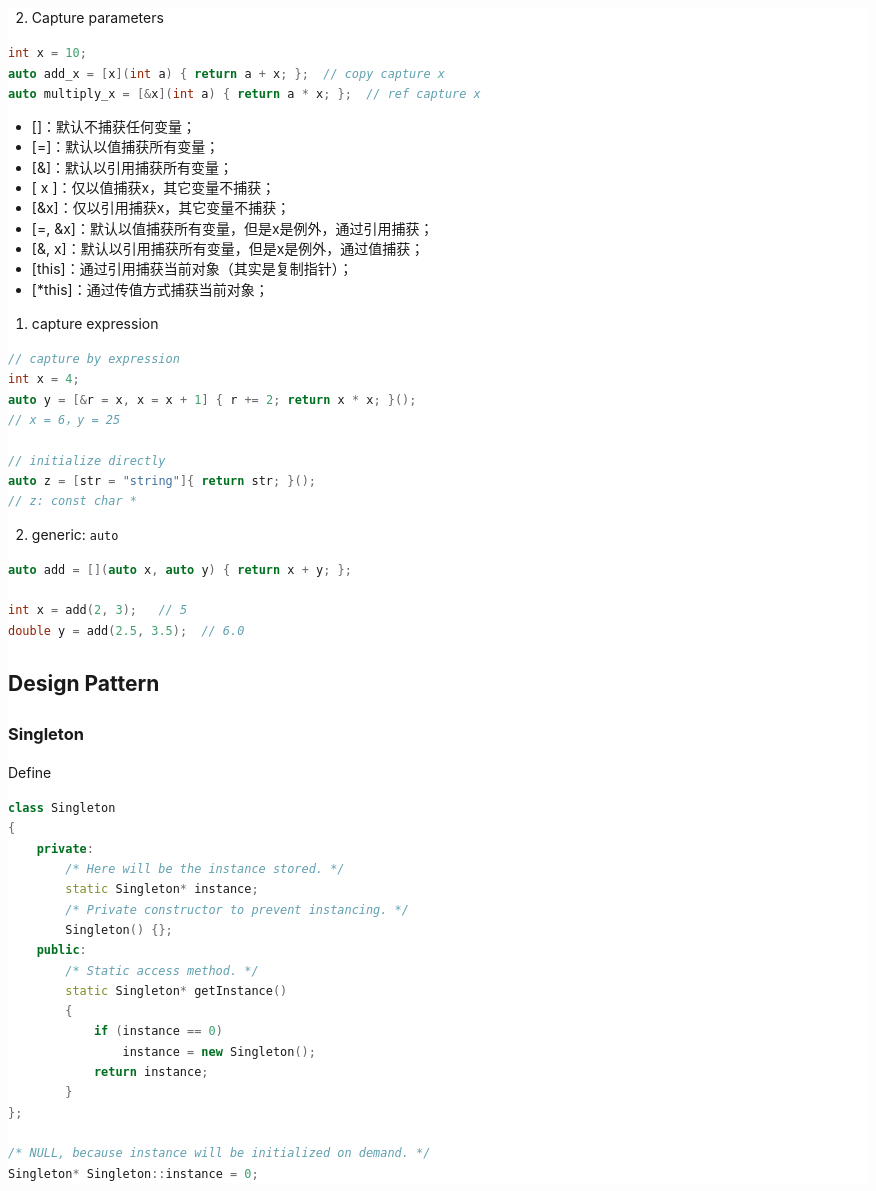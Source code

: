 2. Capture parameters
   
```cpp
int x = 10;   
auto add_x = [x](int a) { return a + x; };  // copy capture x
auto multiply_x = [&x](int a) { return a * x; };  // ref capture x
```

- []：默认不捕获任何变量；
- [=]：默认以值捕获所有变量；
- [&]：默认以引用捕获所有变量；
- [ x ]：仅以值捕获x，其它变量不捕获；
- [&x]：仅以引用捕获x，其它变量不捕获；
- [=, &x]：默认以值捕获所有变量，但是x是例外，通过引用捕获；
- [&, x]：默认以引用捕获所有变量，但是x是例外，通过值捕获；
- [this]：通过引用捕获当前对象（其实是复制指针）；
- [*this]：通过传值方式捕获当前对象；

1. capture expression

```cpp
// capture by expression
int x = 4;
auto y = [&r = x, x = x + 1] { r += 2; return x * x; }();
// x = 6，y = 25

// initialize directly
auto z = [str = "string"]{ return str; }();
// z: const char *
```

2. generic: `auto`

```cpp
auto add = [](auto x, auto y) { return x + y; };

int x = add(2, 3);   // 5
double y = add(2.5, 3.5);  // 6.0
```

## Design Pattern

### Singleton

Define

```cpp
class Singleton
{
    private:
        /* Here will be the instance stored. */
        static Singleton* instance;
        /* Private constructor to prevent instancing. */
        Singleton() {};
    public:
        /* Static access method. */
        static Singleton* getInstance()
        {
            if (instance == 0)
                instance = new Singleton();
            return instance;
        }
};

/* NULL, because instance will be initialized on demand. */
Singleton* Singleton::instance = 0;
```
